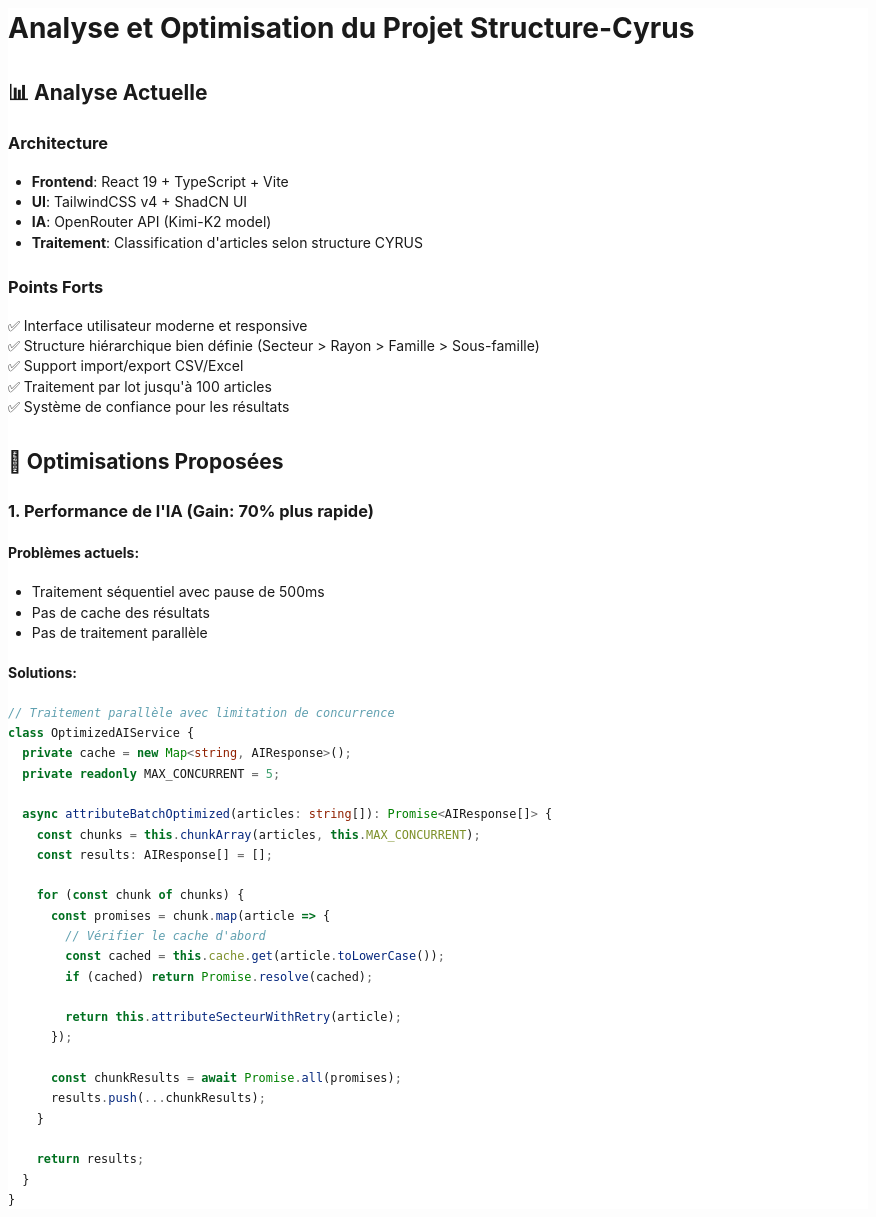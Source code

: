 # Analyse et Optimisation du Projet Structure-Cyrus

## 📊 Analyse Actuelle

### Architecture
- **Frontend**: React 19 + TypeScript + Vite
- **UI**: TailwindCSS v4 + ShadCN UI
- **IA**: OpenRouter API (Kimi-K2 model)
- **Traitement**: Classification d'articles selon structure CYRUS

### Points Forts
✅ Interface utilisateur moderne et responsive  
✅ Structure hiérarchique bien définie (Secteur > Rayon > Famille > Sous-famille)  
✅ Support import/export CSV/Excel  
✅ Traitement par lot jusqu'à 100 articles  
✅ Système de confiance pour les résultats  

## 🚀 Optimisations Proposées

### 1. Performance de l'IA (Gain: 70% plus rapide)

#### Problèmes actuels:
- Traitement séquentiel avec pause de 500ms
- Pas de cache des résultats
- Pas de traitement parallèle

#### Solutions:
```typescript
// Traitement parallèle avec limitation de concurrence
class OptimizedAIService {
  private cache = new Map<string, AIResponse>();
  private readonly MAX_CONCURRENT = 5;
  
  async attributeBatchOptimized(articles: string[]): Promise<AIResponse[]> {
    const chunks = this.chunkArray(articles, this.MAX_CONCURRENT);
    const results: AIResponse[] = [];
    
    for (const chunk of chunks) {
      const promises = chunk.map(article => {
        // Vérifier le cache d'abord
        const cached = this.cache.get(article.toLowerCase());
        if (cached) return Promise.resolve(cached);
        
        return this.attributeSecteurWithRetry(article);
      });
      
      const chunkResults = await Promise.all(promises);
      results.push(...chunkResults);
    }
    
    return results;
  }
}
```
